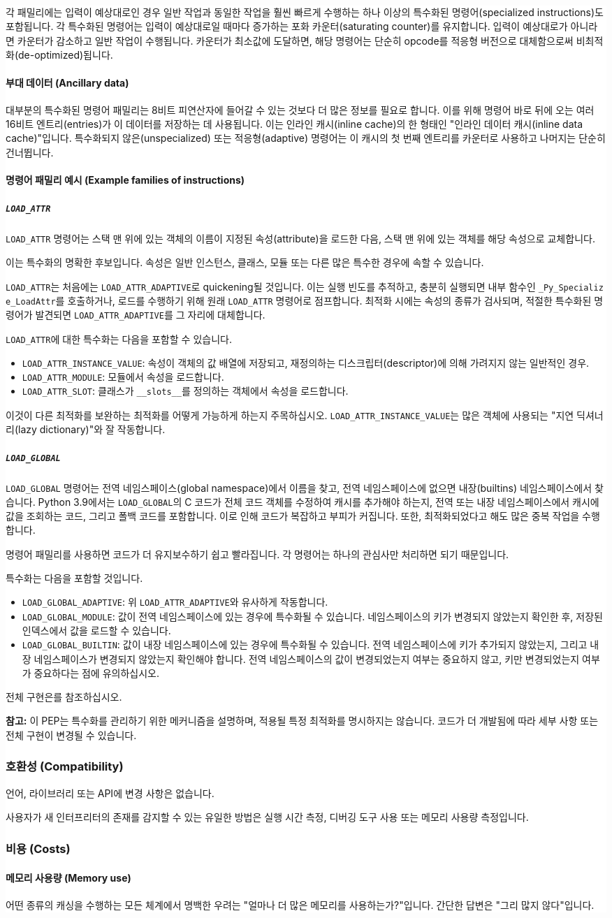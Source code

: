 각 패밀리에는 입력이 예상대로인 경우 일반 작업과 동일한 작업을 훨씬 빠르게 수행하는 하나 이상의 특수화된 명령어(specialized instructions)도 포함됩니다. 각 특수화된 명령어는 입력이 예상대로일 때마다 증가하는 포화 카운터(saturating counter)를 유지합니다. 입력이 예상대로가 아니라면 카운터가 감소하고 일반 작업이 수행됩니다. 카운터가 최소값에 도달하면, 해당 명령어는 단순히 opcode를 적응형 버전으로 대체함으로써 비최적화(de-optimized)됩니다.

#### 부대 데이터 (Ancillary data)
대부분의 특수화된 명령어 패밀리는 8비트 피연산자에 들어갈 수 있는 것보다 더 많은 정보를 필요로 합니다. 이를 위해 명령어 바로 뒤에 오는 여러 16비트 엔트리(entries)가 이 데이터를 저장하는 데 사용됩니다. 이는 인라인 캐시(inline cache)의 한 형태인 "인라인 데이터 캐시(inline data cache)"입니다. 특수화되지 않은(unspecialized) 또는 적응형(adaptive) 명령어는 이 캐시의 첫 번째 엔트리를 카운터로 사용하고 나머지는 단순히 건너뜁니다.

#### 명령어 패밀리 예시 (Example families of instructions)

##### `LOAD_ATTR`
`LOAD_ATTR` 명령어는 스택 맨 위에 있는 객체의 이름이 지정된 속성(attribute)을 로드한 다음, 스택 맨 위에 있는 객체를 해당 속성으로 교체합니다.

이는 특수화의 명확한 후보입니다. 속성은 일반 인스턴스, 클래스, 모듈 또는 다른 많은 특수한 경우에 속할 수 있습니다.

`LOAD_ATTR`는 처음에는 `LOAD_ATTR_ADAPTIVE`로 quickening될 것입니다. 이는 실행 빈도를 추적하고, 충분히 실행되면 내부 함수인 `_Py_Specialize_LoadAttr`를 호출하거나, 로드를 수행하기 위해 원래 `LOAD_ATTR` 명령어로 점프합니다. 최적화 시에는 속성의 종류가 검사되며, 적절한 특수화된 명령어가 발견되면 `LOAD_ATTR_ADAPTIVE`를 그 자리에 대체합니다.

`LOAD_ATTR`에 대한 특수화는 다음을 포함할 수 있습니다.
*   `LOAD_ATTR_INSTANCE_VALUE`: 속성이 객체의 값 배열에 저장되고, 재정의하는 디스크립터(descriptor)에 의해 가려지지 않는 일반적인 경우.
*   `LOAD_ATTR_MODULE`: 모듈에서 속성을 로드합니다.
*   `LOAD_ATTR_SLOT`: 클래스가 `__slots__`를 정의하는 객체에서 속성을 로드합니다.

이것이 다른 최적화를 보완하는 최적화를 어떻게 가능하게 하는지 주목하십시오. `LOAD_ATTR_INSTANCE_VALUE`는 많은 객체에 사용되는 "지연 딕셔너리(lazy dictionary)"와 잘 작동합니다.

##### `LOAD_GLOBAL`
`LOAD_GLOBAL` 명령어는 전역 네임스페이스(global namespace)에서 이름을 찾고, 전역 네임스페이스에 없으면 내장(builtins) 네임스페이스에서 찾습니다. Python 3.9에서는 `LOAD_GLOBAL`의 C 코드가 전체 코드 객체를 수정하여 캐시를 추가해야 하는지, 전역 또는 내장 네임스페이스에서 캐시에 값을 조회하는 코드, 그리고 폴백 코드를 포함합니다. 이로 인해 코드가 복잡하고 부피가 커집니다. 또한, 최적화되었다고 해도 많은 중복 작업을 수행합니다.

명령어 패밀리를 사용하면 코드가 더 유지보수하기 쉽고 빨라집니다. 각 명령어는 하나의 관심사만 처리하면 되기 때문입니다.

특수화는 다음을 포함할 것입니다.
*   `LOAD_GLOBAL_ADAPTIVE`: 위 `LOAD_ATTR_ADAPTIVE`와 유사하게 작동합니다.
*   `LOAD_GLOBAL_MODULE`: 값이 전역 네임스페이스에 있는 경우에 특수화될 수 있습니다. 네임스페이스의 키가 변경되지 않았는지 확인한 후, 저장된 인덱스에서 값을 로드할 수 있습니다.
*   `LOAD_GLOBAL_BUILTIN`: 값이 내장 네임스페이스에 있는 경우에 특수화될 수 있습니다. 전역 네임스페이스에 키가 추가되지 않았는지, 그리고 내장 네임스페이스가 변경되지 않았는지 확인해야 합니다. 전역 네임스페이스의 값이 변경되었는지 여부는 중요하지 않고, 키만 변경되었는지 여부가 중요하다는 점에 유의하십시오.

전체 구현은를 참조하십시오.

**참고:** 이 PEP는 특수화를 관리하기 위한 메커니즘을 설명하며, 적용될 특정 최적화를 명시하지는 않습니다. 코드가 더 개발됨에 따라 세부 사항 또는 전체 구현이 변경될 수 있습니다.

### 호환성 (Compatibility)
언어, 라이브러리 또는 API에 변경 사항은 없습니다.

사용자가 새 인터프리터의 존재를 감지할 수 있는 유일한 방법은 실행 시간 측정, 디버깅 도구 사용 또는 메모리 사용량 측정입니다.

### 비용 (Costs)

#### 메모리 사용량 (Memory use)
어떤 종류의 캐싱을 수행하는 모든 체계에서 명백한 우려는 "얼마나 더 많은 메모리를 사용하는가?"입니다. 간단한 답변은 "그리 많지 않다"입니다.

